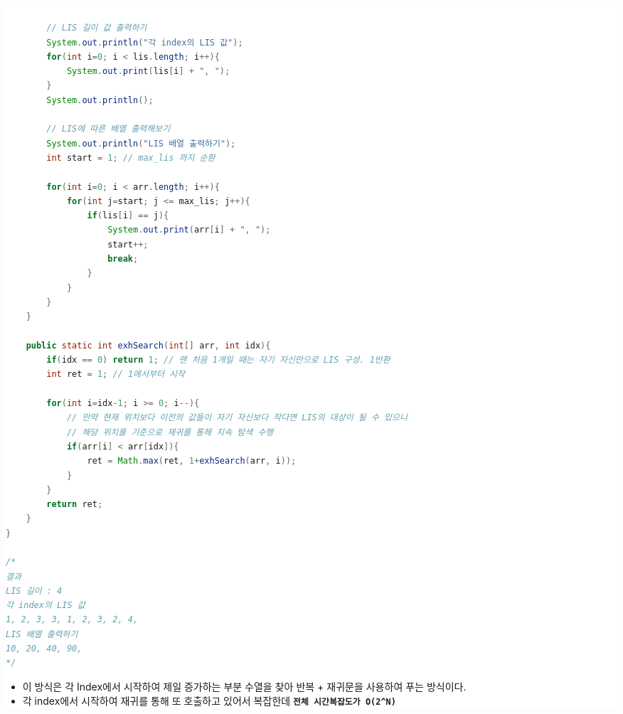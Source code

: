 ```java
        
        // LIS 길이 값 출력하기
        System.out.println("각 index의 LIS 값");
        for(int i=0; i < lis.length; i++){
            System.out.print(lis[i] + ", ");
        }
        System.out.println();
        
        // LIS에 따른 배열 출력해보기
        System.out.println("LIS 배열 출력하기");
        int start = 1; // max_lis 까지 순환
        
        for(int i=0; i < arr.length; i++){
            for(int j=start; j <= max_lis; j++){
                if(lis[i] == j){
                    System.out.print(arr[i] + ", ");
                    start++;
                    break;
                }
            }
        }
    }
    
    public static int exhSearch(int[] arr, int idx){
        if(idx == 0) return 1; // 맨 처음 1개일 때는 자기 자신만으로 LIS 구성. 1반환
        int ret = 1; // 1에서부터 시작
        
        for(int i=idx-1; i >= 0; i--){
            // 만약 현재 위치보다 이전의 값들이 자기 자신보다 작다면 LIS의 대상이 될 수 있으니
            // 해당 위치를 기준으로 재귀를 통해 지속 탐색 수행
            if(arr[i] < arr[idx]){
                ret = Math.max(ret, 1+exhSearch(arr, i));
            }
        }
        return ret;
    }
}

/*
결과
LIS 길이 : 4
각 index의 LIS 값
1, 2, 3, 3, 1, 2, 3, 2, 4,
LIS 배열 출력하기
10, 20, 40, 90,
*/
```

+ 이 방식은 각 Index에서 시작하여 제일 증가하는 부분 수열을 찾아 반복 + 재귀문을 사용하여 푸는 방식이다.
+ 각 index에서 시작하여 재귀를 통해 또 호출하고 있어서 복잡한데 **`전체 시간복잡도가 O(2^N)`**
